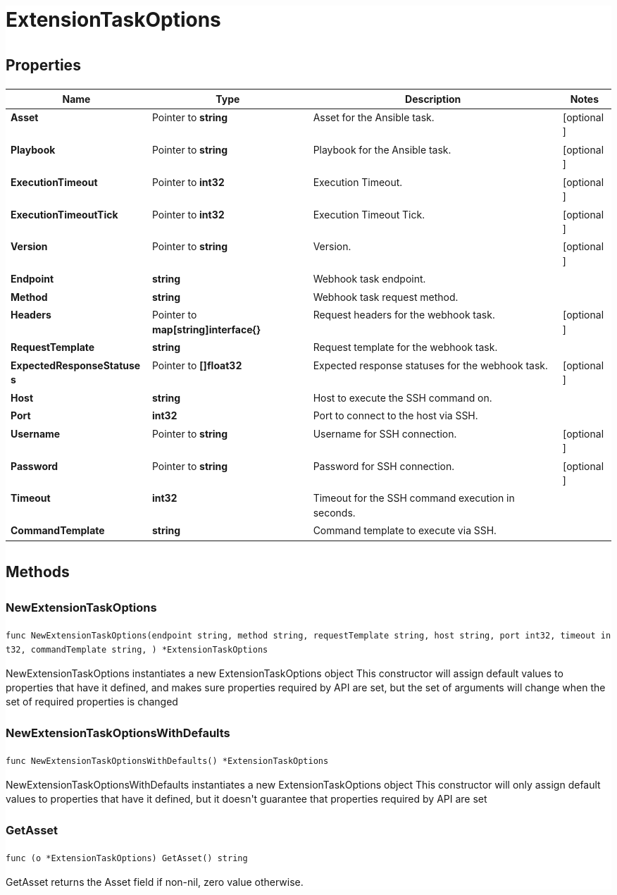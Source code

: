 # ExtensionTaskOptions

## Properties

Name | Type | Description | Notes
------------ | ------------- | ------------- | -------------
**Asset** | Pointer to **string** | Asset for the Ansible task. | [optional] 
**Playbook** | Pointer to **string** | Playbook for the Ansible task. | [optional] 
**ExecutionTimeout** | Pointer to **int32** | Execution Timeout. | [optional] 
**ExecutionTimeoutTick** | Pointer to **int32** | Execution Timeout Tick. | [optional] 
**Version** | Pointer to **string** | Version. | [optional] 
**Endpoint** | **string** | Webhook task endpoint. | 
**Method** | **string** | Webhook task request method. | 
**Headers** | Pointer to **map[string]interface{}** | Request headers for the webhook task. | [optional] 
**RequestTemplate** | **string** | Request template for the webhook task. | 
**ExpectedResponseStatuses** | Pointer to **[]float32** | Expected response statuses for the webhook task. | [optional] 
**Host** | **string** | Host to execute the SSH command on. | 
**Port** | **int32** | Port to connect to the host via SSH. | 
**Username** | Pointer to **string** | Username for SSH connection. | [optional] 
**Password** | Pointer to **string** | Password for SSH connection. | [optional] 
**Timeout** | **int32** | Timeout for the SSH command execution in seconds. | 
**CommandTemplate** | **string** | Command template to execute via SSH. | 

## Methods

### NewExtensionTaskOptions

`func NewExtensionTaskOptions(endpoint string, method string, requestTemplate string, host string, port int32, timeout int32, commandTemplate string, ) *ExtensionTaskOptions`

NewExtensionTaskOptions instantiates a new ExtensionTaskOptions object
This constructor will assign default values to properties that have it defined,
and makes sure properties required by API are set, but the set of arguments
will change when the set of required properties is changed

### NewExtensionTaskOptionsWithDefaults

`func NewExtensionTaskOptionsWithDefaults() *ExtensionTaskOptions`

NewExtensionTaskOptionsWithDefaults instantiates a new ExtensionTaskOptions object
This constructor will only assign default values to properties that have it defined,
but it doesn't guarantee that properties required by API are set

### GetAsset

`func (o *ExtensionTaskOptions) GetAsset() string`

GetAsset returns the Asset field if non-nil, zero value otherwise.
